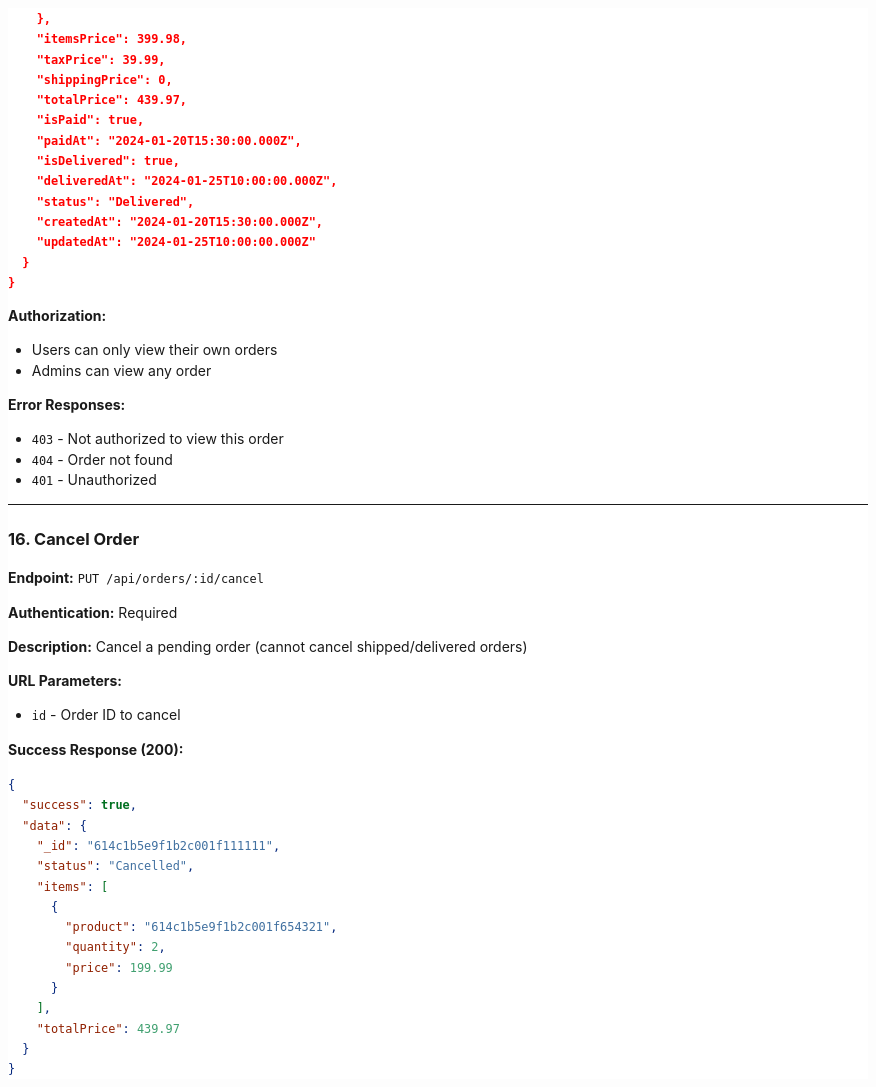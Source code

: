 ```json
    },
    "itemsPrice": 399.98,
    "taxPrice": 39.99,
    "shippingPrice": 0,
    "totalPrice": 439.97,
    "isPaid": true,
    "paidAt": "2024-01-20T15:30:00.000Z",
    "isDelivered": true,
    "deliveredAt": "2024-01-25T10:00:00.000Z",
    "status": "Delivered",
    "createdAt": "2024-01-20T15:30:00.000Z",
    "updatedAt": "2024-01-25T10:00:00.000Z"
  }
}
```

**Authorization:**
- Users can only view their own orders
- Admins can view any order

**Error Responses:**
- `403` - Not authorized to view this order
- `404` - Order not found
- `401` - Unauthorized

---

### 16. Cancel Order

**Endpoint:** `PUT /api/orders/:id/cancel`

**Authentication:** Required

**Description:** Cancel a pending order (cannot cancel shipped/delivered orders)

**URL Parameters:**
- `id` - Order ID to cancel

**Success Response (200):**
```json
{
  "success": true,
  "data": {
    "_id": "614c1b5e9f1b2c001f111111",
    "status": "Cancelled",
    "items": [
      {
        "product": "614c1b5e9f1b2c001f654321",
        "quantity": 2,
        "price": 199.99
      }
    ],
    "totalPrice": 439.97
  }
}
```
